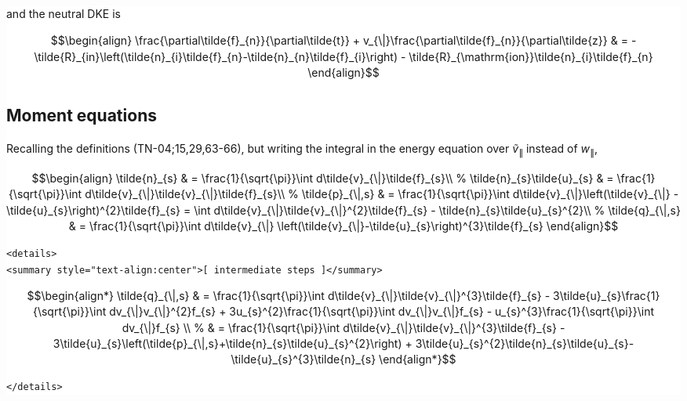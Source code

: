 and the neutral DKE is

```math
\begin{align}
  \frac{\partial\tilde{f}_{n}}{\partial\tilde{t}}
  + v_{\|}\frac{\partial\tilde{f}_{n}}{\partial\tilde{z}}
  & = -\tilde{R}_{in}\left(\tilde{n}_{i}\tilde{f}_{n}-\tilde{n}_{n}\tilde{f}_{i}\right)
      - \tilde{R}_{\mathrm{ion}}\tilde{n}_{i}\tilde{f}_{n}
\end{align}
```

Moment equations
----------------

Recalling the definitions (TN-04;15,29,63-66), but writing the integral in the
energy equation over $\tilde{v}_{\|}$ instead of $w_{\|}$,

```math
\begin{align}
  \tilde{n}_{s}
  & = \frac{1}{\sqrt{\pi}}\int d\tilde{v}_{\|}\tilde{f}_{s}\\
  %
  \tilde{n}_{s}\tilde{u}_{s}
  & = \frac{1}{\sqrt{\pi}}\int d\tilde{v}_{\|}\tilde{v}_{\|}\tilde{f}_{s}\\
  %
  \tilde{p}_{\|,s}
  & = \frac{1}{\sqrt{\pi}}\int d\tilde{v}_{\|}\left(\tilde{v}_{\|}
      - \tilde{u}_{s}\right)^{2}\tilde{f}_{s}
    = \int d\tilde{v}_{\|}\tilde{v}_{\|}^{2}\tilde{f}_{s}
      - \tilde{n}_{s}\tilde{u}_{s}^{2}\\
  %
  \tilde{q}_{\|,s}
  & = \frac{1}{\sqrt{\pi}}\int d\tilde{v}_{\|}
      \left(\tilde{v}_{\|}-\tilde{u}_{s}\right)^{3}\tilde{f}_{s}
\end{align}
```

```@raw html
<details>
<summary style="text-align:center">[ intermediate steps ]</summary>
```

```math
\begin{align*}
  \tilde{q}_{\|,s}
   & = \frac{1}{\sqrt{\pi}}\int d\tilde{v}_{\|}\tilde{v}_{\|}^{3}\tilde{f}_{s}
       - 3\tilde{u}_{s}\frac{1}{\sqrt{\pi}}\int dv_{\|}v_{\|}^{2}f_{s}
       + 3u_{s}^{2}\frac{1}{\sqrt{\pi}}\int dv_{\|}v_{\|}f_{s}
       - u_{s}^{3}\frac{1}{\sqrt{\pi}}\int dv_{\|}f_{s} \\
  %
   & = \frac{1}{\sqrt{\pi}}\int d\tilde{v}_{\|}\tilde{v}_{\|}^{3}\tilde{f}_{s}
       - 3\tilde{u}_{s}\left(\tilde{p}_{\|,s}+\tilde{n}_{s}\tilde{u}_{s}^{2}\right)
       + 3\tilde{u}_{s}^{2}\tilde{n}_{s}\tilde{u}_{s}-\tilde{u}_{s}^{3}\tilde{n}_{s}
\end{align*}
```
```@raw html
</details>
```
